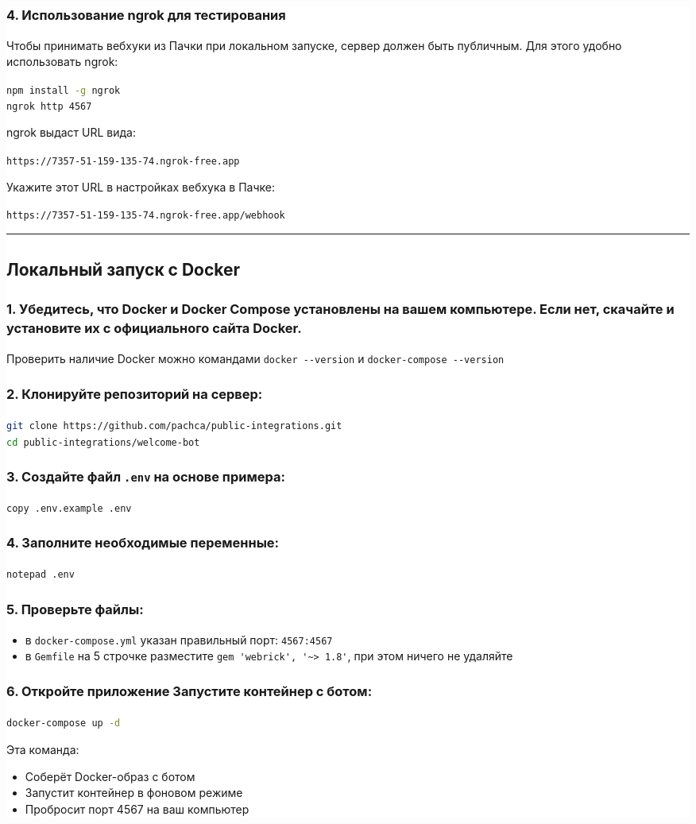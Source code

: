 
### 4. Использование ngrok для тестирования

Чтобы принимать вебхуки из Пачки при локальном запуске, сервер должен быть публичным. Для этого удобно использовать ngrok:

```sh
npm install -g ngrok
ngrok http 4567
```

ngrok выдаст URL вида:
```
https://7357-51-159-135-74.ngrok-free.app
```

Укажите этот URL в настройках вебхука в Пачке:
```
https://7357-51-159-135-74.ngrok-free.app/webhook
```

---

## Локальный запуск с Docker

### 1. Убедитесь, что Docker и Docker Compose установлены на вашем компьютере. Если нет, скачайте и установите их с официального сайта Docker. 

Проверить наличие Docker можно командами `docker --version` и `docker-compose --version`

### 2. Клонируйте репозиторий на сервер:
   ```sh
   git clone https://github.com/pachca/public-integrations.git
cd public-integrations/welcome-bot
   ```
### 3. Создайте файл `.env` на основе примера:
   ```sh
   copy .env.example .env
   ```
### 4. Заполните необходимые переменные:
   ```sh
   notepad .env
   ```
### 5. Проверьте файлы: 
- в  `docker-compose.yml` указан правильный порт: `4567:4567`
- в `Gemfile` на 5 строчке разместите `gem 'webrick', '~> 1.8'`, при этом ничего не удаляйте

### 6. Откройте приложение Запустите контейнер с ботом:
   ```sh
   docker-compose up -d
   ```
   Эта команда:
   - Соберёт Docker-образ с ботом
   - Запустит контейнер в фоновом режиме
   - Пробросит порт 4567 на ваш компьютер
